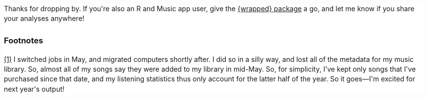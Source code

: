 Thanks for dropping by. If you're also an R and Music app user, give the [{wrapped} package](https://github.com/simonpcouch/wrapped) a go, and let me know if you share your analyses anywhere!

### Footnotes

[(1)](#finding) I switched jobs in May, and migrated computers shortly after. I did so in a silly way, and lost all of the metadata for my music library. So, almost all of my songs say they were added to my library in mid-May. So, for simplicity, I've kept only songs that I've purchased since that date, and my listening statistics thus only account for the latter half of the year. So it goes—I'm excited for next year's output!
